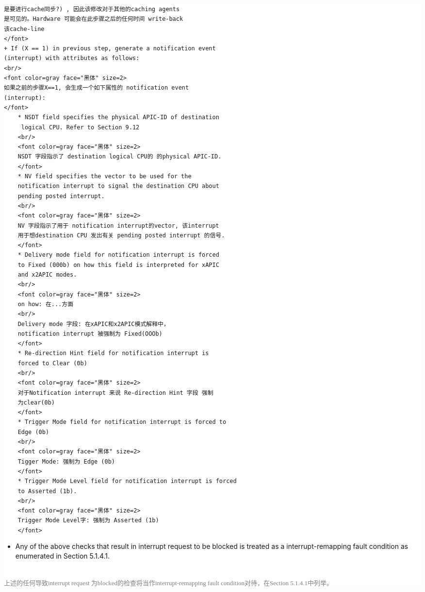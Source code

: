 	是要进行cache同步?) , 因此该修改对于其他的caching agents
	是可见的。Hardware 可能会在此步骤之后的任何时间 write-back
	该cache-line
	</font>
	+ If (X == 1) in previous step, generate a notification event
	(interrupt) with attributes as follows:
	<br/>
	<font color=gray face="黑体" size=2>
	如果之前的步骤X==1, 会生成一个如下属性的 notification event
	(interrupt):
	</font>
		* NSDT field specifies the physical APIC-ID of destination
		 logical CPU. Refer to Section 9.12
		<br/>
		<font color=gray face="黑体" size=2>
		NSDT 字段指示了 destination logical CPU的 的physical APIC-ID.
		</font>
		* NV field specifies the vector to be used for the 
		notification interrupt to signal the destination CPU about 
		pending posted interrupt.
		<br/>
		<font color=gray face="黑体" size=2>
		NV 字段指示了用于 notification interrupt的vector, 该interrupt
		用于想destination CPU 发出有关 pending posted interrupt 的信号.
		</font>
		* Delivery mode field for notification interrupt is forced 
		to Fixed (000b) on how this field is interpreted for xAPIC 
		and x2APIC modes.
		<br/>
		<font color=gray face="黑体" size=2>
		on how: 在...方面
		<br/>
		Delivery mode 字段: 在xAPIC和x2APIC模式解释中， 
		notification interrupt 被强制为 Fixed(OOOb)
		</font>
		* Re-direction Hint field for notification interrupt is 
		forced to Clear (0b)
		<br/>
		<font color=gray face="黑体" size=2>
		对于Notification interrupt 来说 Re-direction Hint 字段 强制
		为clear(0b)
		</font>
		* Trigger Mode field for notification interrupt is forced to 
		Edge (0b)
		<br/>
		<font color=gray face="黑体" size=2>
		Tigger Mode: 强制为 Edge (0b)
		</font>
		* Trigger Mode Level field for notification interrupt is forced
		to Asserted (1b).
		<br/>
		<font color=gray face="黑体" size=2>
		Trigger Mode Level字: 强制为 Asserted (1b)
		</font>
* Any of the above checks that result in interrupt request to
be blocked is treated as a interrupt-remapping fault condition
as enumerated in Section 5.1.4.1.
<br/>
<font color=gray face="黑体" size=2>
上述的任何导致interrupt request 为blocked的检查将当作interrupt-remapping 
fault condition对待，在Section 5.1.4.1中列举。
</font>
